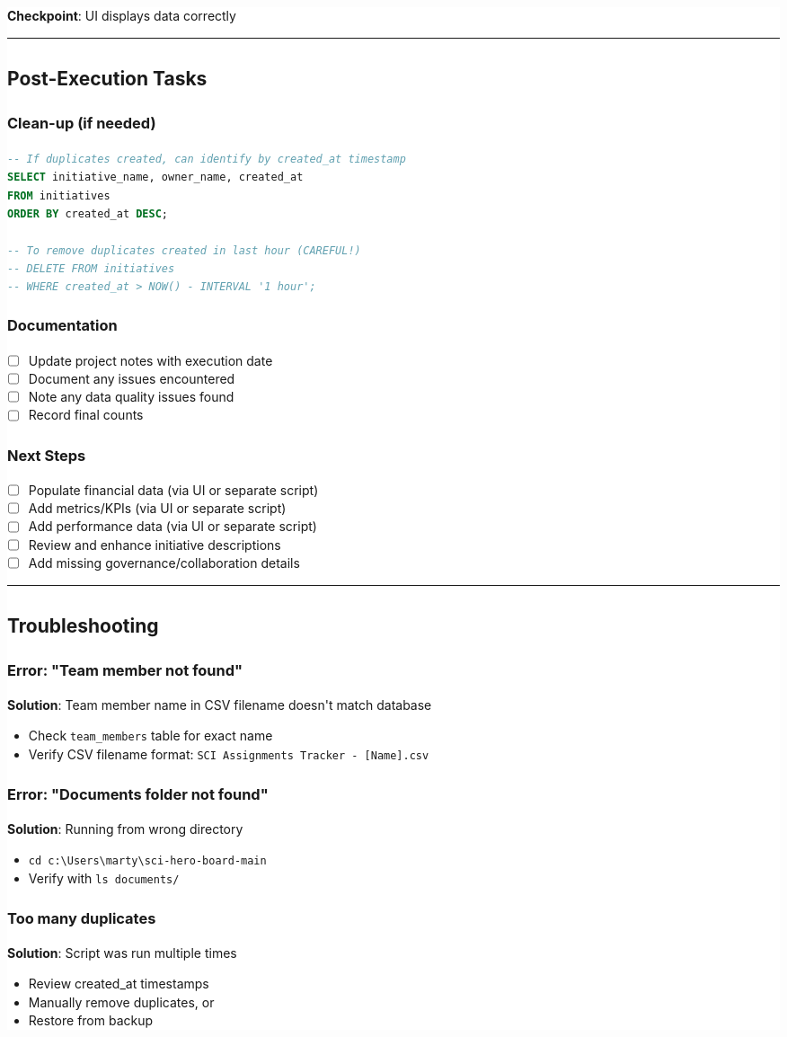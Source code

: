 **Checkpoint**: UI displays data correctly

---

## Post-Execution Tasks

### Clean-up (if needed)
```sql
-- If duplicates created, can identify by created_at timestamp
SELECT initiative_name, owner_name, created_at
FROM initiatives
ORDER BY created_at DESC;

-- To remove duplicates created in last hour (CAREFUL!)
-- DELETE FROM initiatives
-- WHERE created_at > NOW() - INTERVAL '1 hour';
```

### Documentation
- [ ] Update project notes with execution date
- [ ] Document any issues encountered
- [ ] Note any data quality issues found
- [ ] Record final counts

### Next Steps
- [ ] Populate financial data (via UI or separate script)
- [ ] Add metrics/KPIs (via UI or separate script)
- [ ] Add performance data (via UI or separate script)
- [ ] Review and enhance initiative descriptions
- [ ] Add missing governance/collaboration details

---

## Troubleshooting

### Error: "Team member not found"
**Solution**: Team member name in CSV filename doesn't match database
- Check `team_members` table for exact name
- Verify CSV filename format: `SCI Assignments Tracker - [Name].csv`

### Error: "Documents folder not found"
**Solution**: Running from wrong directory
- `cd c:\Users\marty\sci-hero-board-main`
- Verify with `ls documents/`

### Too many duplicates
**Solution**: Script was run multiple times
- Review created_at timestamps
- Manually remove duplicates, or
- Restore from backup
